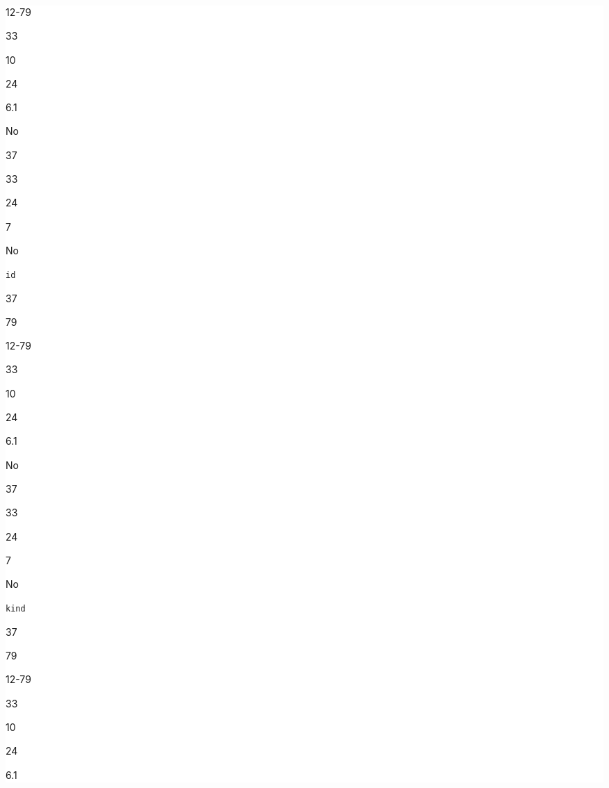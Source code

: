 12-79

33

10

24

6.1

No

37

33

24

7

No

`id`

37

79

12-79

33

10

24

6.1

No

37

33

24

7

No

`kind`

37

79

12-79

33

10

24

6.1
